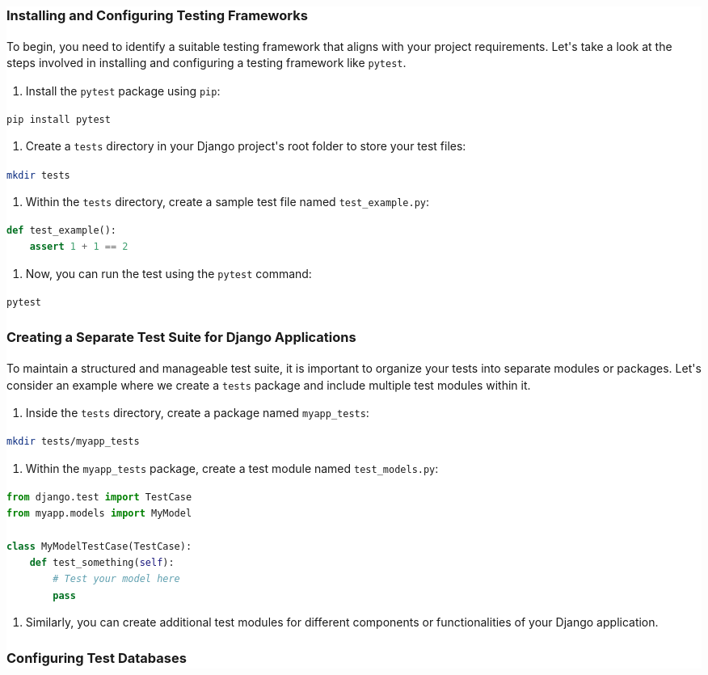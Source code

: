 ### Installing and Configuring Testing Frameworks

To begin, you need to identify a suitable testing framework that aligns with your project requirements. Let's take a look at the steps involved in installing and configuring a testing framework like `pytest`.

1. Install the `pytest` package using `pip`:

```bash
pip install pytest
```

1. Create a `tests` directory in your Django project's root folder to store your test files:

```bash
mkdir tests
```

1. Within the `tests` directory, create a sample test file named `test_example.py`:

```python
def test_example():
    assert 1 + 1 == 2
```

1. Now, you can run the test using the `pytest` command:

```python
pytest
```

### Creating a Separate Test Suite for Django Applications

To maintain a structured and manageable test suite, it is important to organize your tests into separate modules or packages. Let's consider an example where we create a `tests` package and include multiple test modules within it.

1. Inside the `tests` directory, create a package named `myapp_tests`:

```bash
mkdir tests/myapp_tests
```

1. Within the `myapp_tests` package, create a test module named `test_models.py`:

```python
from django.test import TestCase
from myapp.models import MyModel

class MyModelTestCase(TestCase):
    def test_something(self):
        # Test your model here
        pass
```

1. Similarly, you can create additional test modules for different components or functionalities of your Django application.

### Configuring Test Databases
